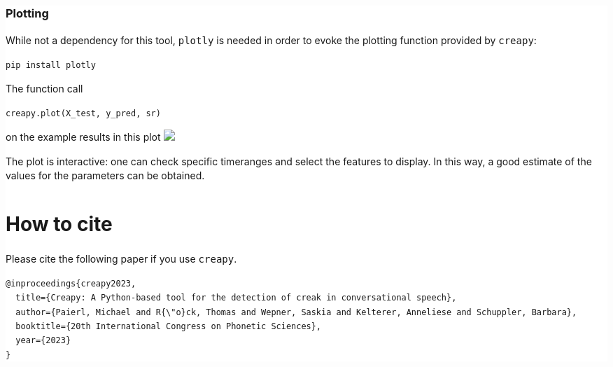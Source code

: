 


### Plotting
While not a dependency for this tool, <tt>plotly</tt> is needed in order to evoke the plotting function provided by <tt>creapy</tt>:
```bash
pip install plotly
```
The function call
```python
creapy.plot(X_test, y_pred, sr)
```
on the example results in this plot
![](https://i.imgur.com/1nZUR8L.png)

The plot is interactive: one can check specific timeranges and select the features to display. In this way, a good estimate of the values for the parameters can be obtained.








# How to cite 
Please cite the following paper if you use <tt>creapy</tt>.
```
@inproceedings{creapy2023,
  title={Creapy: A Python-based tool for the detection of creak in conversational speech},
  author={Paierl, Michael and R{\"o}ck, Thomas and Wepner, Saskia and Kelterer, Anneliese and Schuppler, Barbara},
  booktitle={20th International Congress on Phonetic Sciences},
  year={2023}
} 
```
